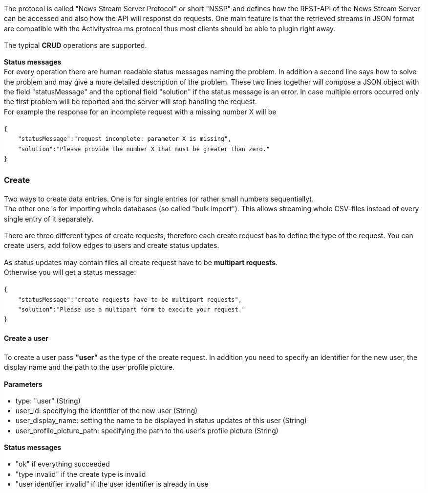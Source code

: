 The protocol is called "News Stream Server Protocol" or short "NSSP" and defines how the REST-API of the News Stream Server can be accessed and also how the API will responst do requests. One main feature is that the retrieved streams in JSON format are compatible with the [Activitystrea.ms protocol](http://activitystrea.ms/specs/json/1.0/) thus most clients should be able to plugin right away.

The typical **CRUD** operations are supported.

**Status messages**  
For every operation there are human readable status messages naming the problem. In addition a second line says how to solve the problem and may give a more detailed description of the problem.
These two lines together will compose a JSON object with the field "statusMessage" and the optional field "solution" if the status message is an error.
In case multiple errors occurred only the first problem will be reported and the server will stop handling the request.  
For example the response for an incomplete request with a missing number X will be
```
{
    "statusMessage":"request incomplete: parameter X is missing",
    "solution":"Please provide the number X that must be greater than zero."
}
```

### Create

Two ways to create data entries. One is for single entries (or rather small numbers sequentially).  
The other one is for importing whole databases (so called "bulk import"). This allows streaming whole CSV-files instead of every single entry of it separately.

There are three different types of create requests, therefore each create request has to define the type of the request. You can create users, add follow edges to users and create status updates.

As status updates may contain files all create request have to be **multipart requests**.  
Otherwise you will get a status message:
```
{
    "statusMessage":"create requests have to be multipart requests",
    "solution":"Please use a multipart form to execute your request."
}
```

#### Create a user

To create a user pass **"user"** as the type of the create request.
In addition you need to specify an identifier for the new user, the display name and the path to the user profile picture.  

**Parameters**
* type: "user" (String)
* user_id: specifying the identifier of the new user (String)
* user_display_name: setting the name to be displayed in status updates of this user (String)
* user_profile_picture_path: specifying the path to the user's profile picture (String)

**Status messages**
* "ok" if everything succeeded
* "type invalid" if the create type is invalid
* "user identifier invalid" if the user identifier is already in use
